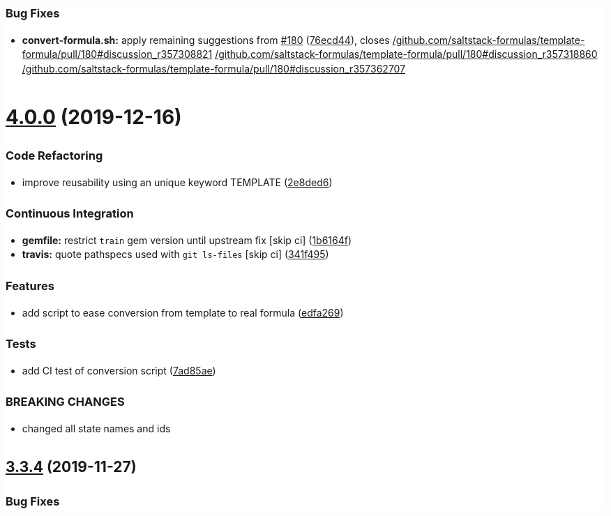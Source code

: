 
### Bug Fixes

* **convert-formula.sh:** apply remaining suggestions from [#180](https://github.com/saltstack-formulas/template-formula/issues/180) ([76ecd44](https://github.com/saltstack-formulas/template-formula/commit/76ecd447be66fd9b33ace56836796d3ce24537db)), closes [/github.com/saltstack-formulas/template-formula/pull/180#discussion_r357308821](https://github.com//github.com/saltstack-formulas/template-formula/pull/180/issues/discussion_r357308821) [/github.com/saltstack-formulas/template-formula/pull/180#discussion_r357318860](https://github.com//github.com/saltstack-formulas/template-formula/pull/180/issues/discussion_r357318860) [/github.com/saltstack-formulas/template-formula/pull/180#discussion_r357362707](https://github.com//github.com/saltstack-formulas/template-formula/pull/180/issues/discussion_r357362707)

# [4.0.0](https://github.com/saltstack-formulas/template-formula/compare/v3.3.4...v4.0.0) (2019-12-16)


### Code Refactoring

* improve reusability using an unique keyword TEMPLATE ([2e8ded6](https://github.com/saltstack-formulas/template-formula/commit/2e8ded6565f7bad166323792bf42979aac2980fa))


### Continuous Integration

* **gemfile:** restrict `train` gem version until upstream fix [skip ci] ([1b6164f](https://github.com/saltstack-formulas/template-formula/commit/1b6164fc4a5bda44e8cb1104039606603dab4c2e))
* **travis:** quote pathspecs used with `git ls-files` [skip ci] ([341f495](https://github.com/saltstack-formulas/template-formula/commit/341f495336da0e35d92b3b4acda30f9efa44ec52))


### Features

* add script to ease conversion from template to real formula ([edfa269](https://github.com/saltstack-formulas/template-formula/commit/edfa269e9655407ca26788a8d5564c759abbbb30))


### Tests

* add CI test of conversion script ([7ad85ae](https://github.com/saltstack-formulas/template-formula/commit/7ad85ae0db21888921efabbc88bcafbc65e5bd21))


### BREAKING CHANGES

* changed all state names and ids

## [3.3.4](https://github.com/saltstack-formulas/template-formula/compare/v3.3.3...v3.3.4) (2019-11-27)


### Bug Fixes
